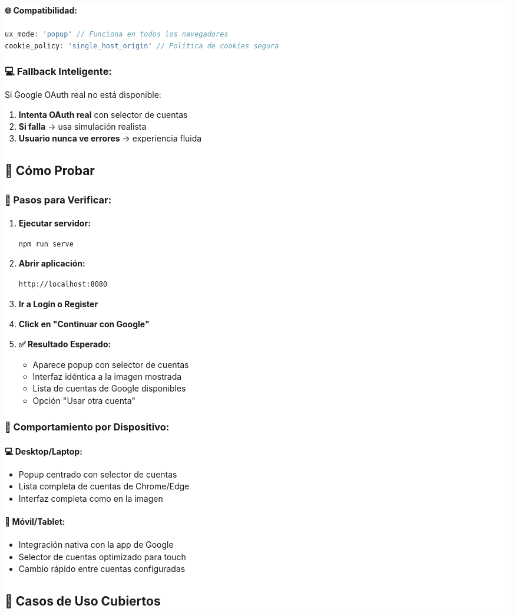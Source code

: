 #### **🌐 Compatibilidad:**

```javascript
ux_mode: 'popup' // Funciona en todos los navegadores
cookie_policy: 'single_host_origin' // Política de cookies segura
```

### **💻 Fallback Inteligente:**

Si Google OAuth real no está disponible:

1. **Intenta OAuth real** con selector de cuentas
2. **Si falla** → usa simulación realista
3. **Usuario nunca ve errores** → experiencia fluida

## 🧪 **Cómo Probar**

### **🚀 Pasos para Verificar:**

1. **Ejecutar servidor:**

   ```bash
   npm run serve
   ```

2. **Abrir aplicación:**

   ```text
   http://localhost:8080
   ```

3. **Ir a Login o Register**

4. **Click en "Continuar con Google"**

5. **✅ Resultado Esperado:**
   - Aparece popup con selector de cuentas
   - Interfaz idéntica a la imagen mostrada
   - Lista de cuentas de Google disponibles
   - Opción "Usar otra cuenta"

### **📱 Comportamiento por Dispositivo:**

#### **💻 Desktop/Laptop:**

- Popup centrado con selector de cuentas
- Lista completa de cuentas de Chrome/Edge
- Interfaz completa como en la imagen

#### **📱 Móvil/Tablet:**

- Integración nativa con la app de Google
- Selector de cuentas optimizado para touch
- Cambio rápido entre cuentas configuradas

## 🎯 **Casos de Uso Cubiertos**
